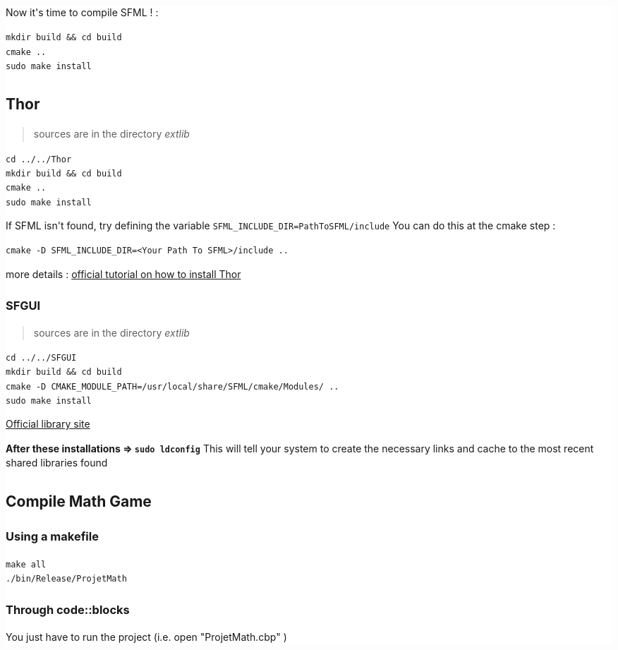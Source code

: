 Now it's time to compile SFML ! :

```
mkdir build && cd build
cmake ..
sudo make install
```

## Thor
> sources are in the directory _extlib_

```
cd ../../Thor
mkdir build && cd build
cmake ..
sudo make install
```
If SFML isn't found, try defining the variable `SFML_INCLUDE_DIR=PathToSFML/include`
You can do this at the cmake step :
```
cmake -D SFML_INCLUDE_DIR=<Your Path To SFML>/include ..
```

more details :
[official tutorial on how to install Thor](http://www.bromeon.ch/libraries/thor/tutorials/v2.0/installation.html)

### SFGUI
> sources are in the directory _extlib_

 ```
cd ../../SFGUI
mkdir build && cd build
cmake -D CMAKE_MODULE_PATH=/usr/local/share/SFML/cmake/Modules/ ..
sudo make install
```

[Official library site](http://sfgui.sfml-dev.de/)

**After these installations => `sudo ldconfig`**
This will tell your system to create the necessary links and cache to the most recent shared libraries found

## Compile Math Game

### Using a makefile
```
make all
./bin/Release/ProjetMath
```

### Through code::blocks
You just have to run the project (i.e. open "ProjetMath.cbp" )
